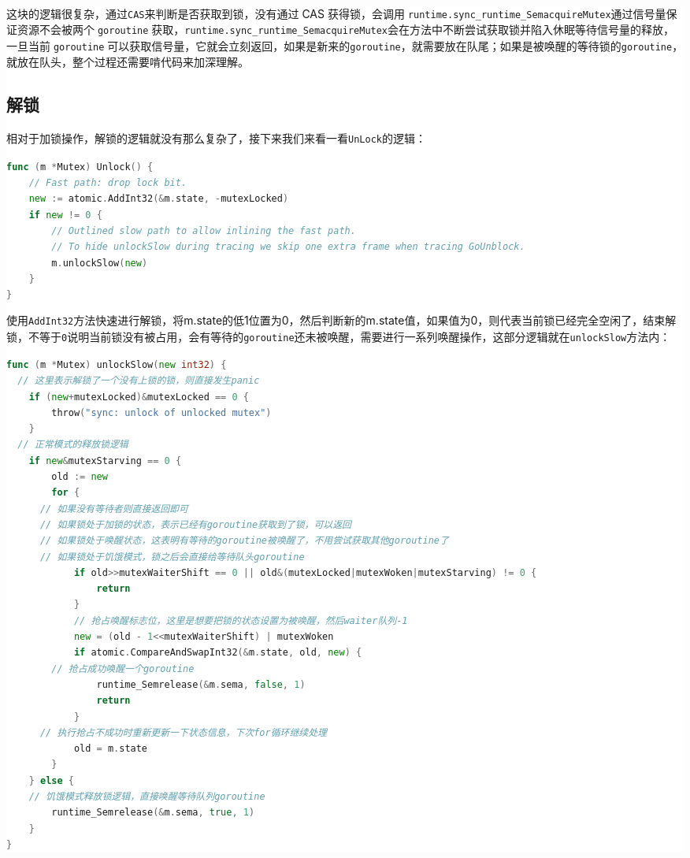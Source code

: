 ```go
```

这块的逻辑很复杂，通过`CAS`来判断是否获取到锁，没有通过 CAS 获得锁，会调用 `runtime.sync_runtime_SemacquireMutex`通过信号量保证资源不会被两个 `goroutine` 获取，`runtime.sync_runtime_SemacquireMutex`会在方法中不断尝试获取锁并陷入休眠等待信号量的释放，一旦当前 `goroutine` 可以获取信号量，它就会立刻返回，如果是新来的`goroutine`，就需要放在队尾；如果是被唤醒的等待锁的`goroutine`，就放在队头，整个过程还需要啃代码来加深理解。



## 解锁

相对于加锁操作，解锁的逻辑就没有那么复杂了，接下来我们来看一看`UnLock`的逻辑：

```go
func (m *Mutex) Unlock() {
	// Fast path: drop lock bit.
	new := atomic.AddInt32(&m.state, -mutexLocked)
	if new != 0 {
		// Outlined slow path to allow inlining the fast path.
		// To hide unlockSlow during tracing we skip one extra frame when tracing GoUnblock.
		m.unlockSlow(new)
	}
}
```

使用`AddInt32`方法快速进行解锁，将m.state的低1位置为0，然后判断新的m.state值，如果值为0，则代表当前锁已经完全空闲了，结束解锁，不等于`0`说明当前锁没有被占用，会有等待的`goroutine`还未被唤醒，需要进行一系列唤醒操作，这部分逻辑就在`unlockSlow`方法内：

```go
func (m *Mutex) unlockSlow(new int32) {
  // 这里表示解锁了一个没有上锁的锁，则直接发生panic
	if (new+mutexLocked)&mutexLocked == 0 {
		throw("sync: unlock of unlocked mutex")
	}
  // 正常模式的释放锁逻辑
	if new&mutexStarving == 0 {
		old := new
		for {
      // 如果没有等待者则直接返回即可
      // 如果锁处于加锁的状态，表示已经有goroutine获取到了锁，可以返回
      // 如果锁处于唤醒状态，这表明有等待的goroutine被唤醒了，不用尝试获取其他goroutine了
      // 如果锁处于饥饿模式，锁之后会直接给等待队头goroutine
			if old>>mutexWaiterShift == 0 || old&(mutexLocked|mutexWoken|mutexStarving) != 0 {
				return
			}
			// 抢占唤醒标志位，这里是想要把锁的状态设置为被唤醒，然后waiter队列-1
			new = (old - 1<<mutexWaiterShift) | mutexWoken
			if atomic.CompareAndSwapInt32(&m.state, old, new) {
        // 抢占成功唤醒一个goroutine
				runtime_Semrelease(&m.sema, false, 1)
				return
			}
      // 执行抢占不成功时重新更新一下状态信息，下次for循环继续处理
			old = m.state
		}
	} else {
    // 饥饿模式释放锁逻辑，直接唤醒等待队列goroutine
		runtime_Semrelease(&m.sema, true, 1)
	}
}
```
